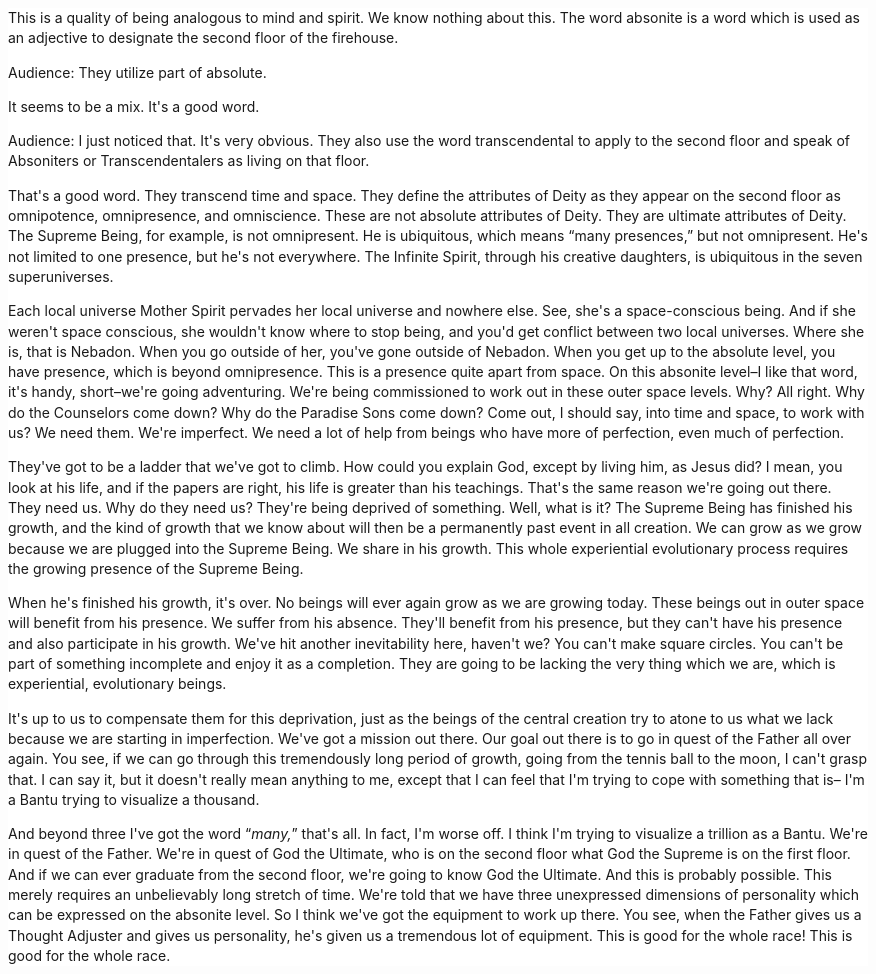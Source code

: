 This is a quality of being analogous to mind and spirit. We know nothing about this. The word absonite is a word which is used as an adjective to designate the second floor of the firehouse.

Audience: They utilize part of absolute.

It seems to be a mix. It's a good word.

Audience: I just noticed that. It's very obvious. They also use the word transcendental to apply to the second floor and speak of Absoniters or Transcendentalers as living on that floor.

That's a good word. They transcend time and space. They define the attributes of Deity as they appear on the second floor as omnipotence, omnipresence, and omniscience. These are not absolute attributes of Deity. They are ultimate attributes of Deity. The Supreme Being, for example, is not omnipresent. He is ubiquitous, which means “many presences,” but not omnipresent. He's not limited to one presence, but he's not everywhere. The Infinite Spirit, through his creative daughters, is ubiquitous in the seven superuniverses.

Each local universe Mother Spirit pervades her local universe and nowhere else. See, she's a space-conscious being. And if she weren't space conscious, she wouldn't know where to stop being, and you'd get conflict between two local universes. Where she is, that is Nebadon. When you go outside of her, you've gone outside of Nebadon. When you get up to the absolute level, you have presence, which is beyond omnipresence. This is a presence quite apart from space. On this absonite level–I like that word, it's handy, short–we're going adventuring. We're being commissioned to work out in these outer space levels. Why? All right. Why do the Counselors come down? Why do the Paradise Sons come down? Come out, I should say, into time and space, to work with us? We need them. We're imperfect. We need a lot of help from beings who have more of perfection, even much of perfection.

They've got to be a ladder that we've got to climb. How could you explain God, except by living him, as Jesus did? I mean, you look at his life, and if the papers are right, his life is greater than his teachings. That's the same reason we're going out there. They need us. Why do they need us? They're being deprived of something. Well, what is it? The Supreme Being has finished his growth, and the kind of growth that we know about will then be a permanently past event in all creation. We can grow as we grow because we are plugged into the Supreme Being. We share in his growth. This whole experiential evolutionary process requires the growing presence of the Supreme Being.

When he's finished his growth, it's over. No beings will ever again grow as we are growing today. These beings out in outer space will benefit from his presence. We suffer from his absence. They'll benefit from his presence, but they can't have his presence and also participate in his growth. We've hit another inevitability here, haven't we? You can't make square circles. You can't be part of something incomplete and enjoy it as a completion. They are going to be lacking the very thing which we are, which is experiential, evolutionary beings.

It's up to us to compensate them for this deprivation, just as the beings of the central creation try to atone to us what we lack because we are starting in imperfection. We've got a mission out there. Our goal out there is to go in quest of the Father all over again. You see, if we can go through this tremendously long period of growth, going from the tennis ball to the moon, I can't grasp that. I can say it, but it doesn't really mean anything to me, except that I can feel that I'm trying to cope with something that is– I'm a Bantu trying to visualize a thousand.

And beyond three I've got the word “_many,_” that's all. In fact, I'm worse off. I think I'm trying to visualize a trillion as a Bantu. We're in quest of the Father. We're in quest of God the Ultimate, who is on the second floor what God the Supreme is on the first floor. And if we can ever graduate from the second floor, we're going to know God the Ultimate. And this is probably possible. This merely requires an unbelievably long stretch of time. We're told that we have three unexpressed dimensions of personality which can be expressed on the absonite level. So I think we've got the equipment to work up there. You see, when the Father gives us a Thought Adjuster and gives us personality, he's given us a tremendous lot of equipment. This is good for the whole race! This is good for the whole race.
